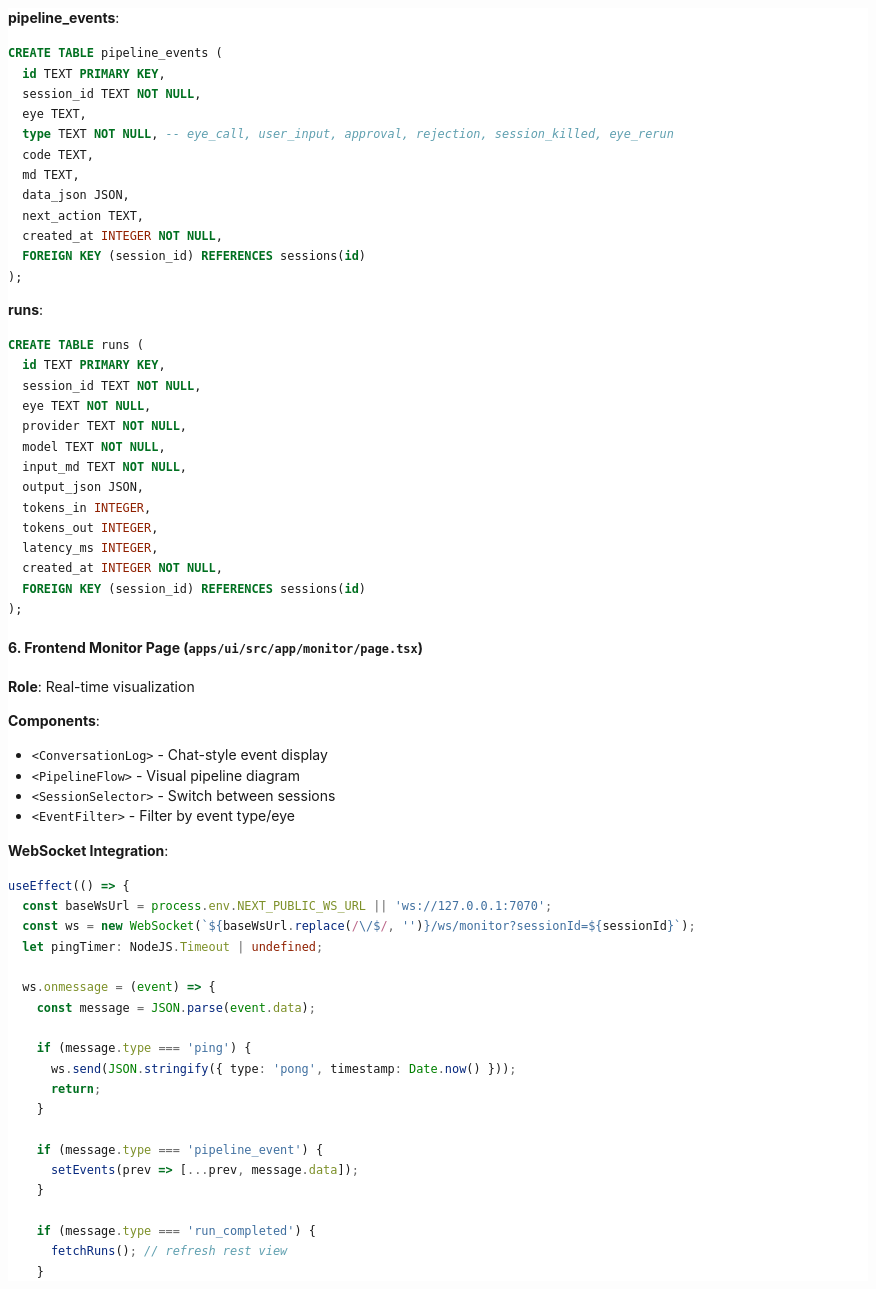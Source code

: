 **pipeline_events**:
```sql
CREATE TABLE pipeline_events (
  id TEXT PRIMARY KEY,
  session_id TEXT NOT NULL,
  eye TEXT,
  type TEXT NOT NULL, -- eye_call, user_input, approval, rejection, session_killed, eye_rerun
  code TEXT,
  md TEXT,
  data_json JSON,
  next_action TEXT,
  created_at INTEGER NOT NULL,
  FOREIGN KEY (session_id) REFERENCES sessions(id)
);
```

**runs**:
```sql
CREATE TABLE runs (
  id TEXT PRIMARY KEY,
  session_id TEXT NOT NULL,
  eye TEXT NOT NULL,
  provider TEXT NOT NULL,
  model TEXT NOT NULL,
  input_md TEXT NOT NULL,
  output_json JSON,
  tokens_in INTEGER,
  tokens_out INTEGER,
  latency_ms INTEGER,
  created_at INTEGER NOT NULL,
  FOREIGN KEY (session_id) REFERENCES sessions(id)
);
```

#### 6. Frontend Monitor Page (`apps/ui/src/app/monitor/page.tsx`)
**Role**: Real-time visualization

**Components**:
- `<ConversationLog>` - Chat-style event display
- `<PipelineFlow>` - Visual pipeline diagram
- `<SessionSelector>` - Switch between sessions
- `<EventFilter>` - Filter by event type/eye

**WebSocket Integration**:
```typescript
useEffect(() => {
  const baseWsUrl = process.env.NEXT_PUBLIC_WS_URL || 'ws://127.0.0.1:7070';
  const ws = new WebSocket(`${baseWsUrl.replace(/\/$/, '')}/ws/monitor?sessionId=${sessionId}`);
  let pingTimer: NodeJS.Timeout | undefined;

  ws.onmessage = (event) => {
    const message = JSON.parse(event.data);

    if (message.type === 'ping') {
      ws.send(JSON.stringify({ type: 'pong', timestamp: Date.now() }));
      return;
    }

    if (message.type === 'pipeline_event') {
      setEvents(prev => [...prev, message.data]);
    }

    if (message.type === 'run_completed') {
      fetchRuns(); // refresh rest view
    }
```